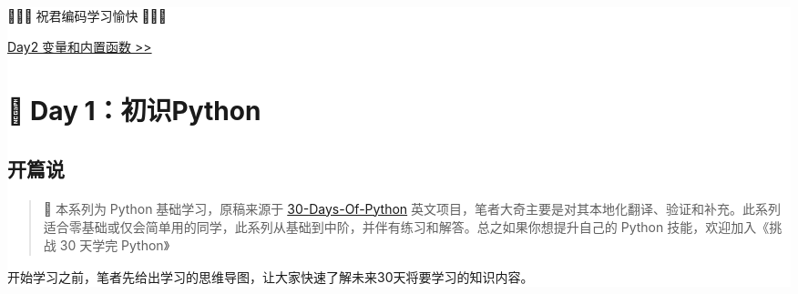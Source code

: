 🧡🧡🧡 祝君编码学习愉快 🧡🧡🧡


[Day2 变量和内置函数 >>](./02_Day_Variables_builtin_functions/02_variables_builtin_functions.md)


# 📘 Day 1：初识Python

## 开篇说

> 🎉 本系列为 Python 基础学习，原稿来源于 [30-Days-Of-Python](https://xie.infoq.cn/link?target=https%3A%2F%2Fgithub.com%2FAsabeneh%2F30-Days-Of-Python) 英文项目，笔者大奇主要是对其本地化翻译、验证和补充。此系列适合零基础或仅会简单用的同学，此系列从基础到中阶，并伴有练习和解答。总之如果你想提升自己的 Python 技能，欢迎加入《挑战 30 天学完 Python》


开始学习之前，笔者先给出学习的思维导图，让大家快速了解未来30天将要学习的知识内容。
